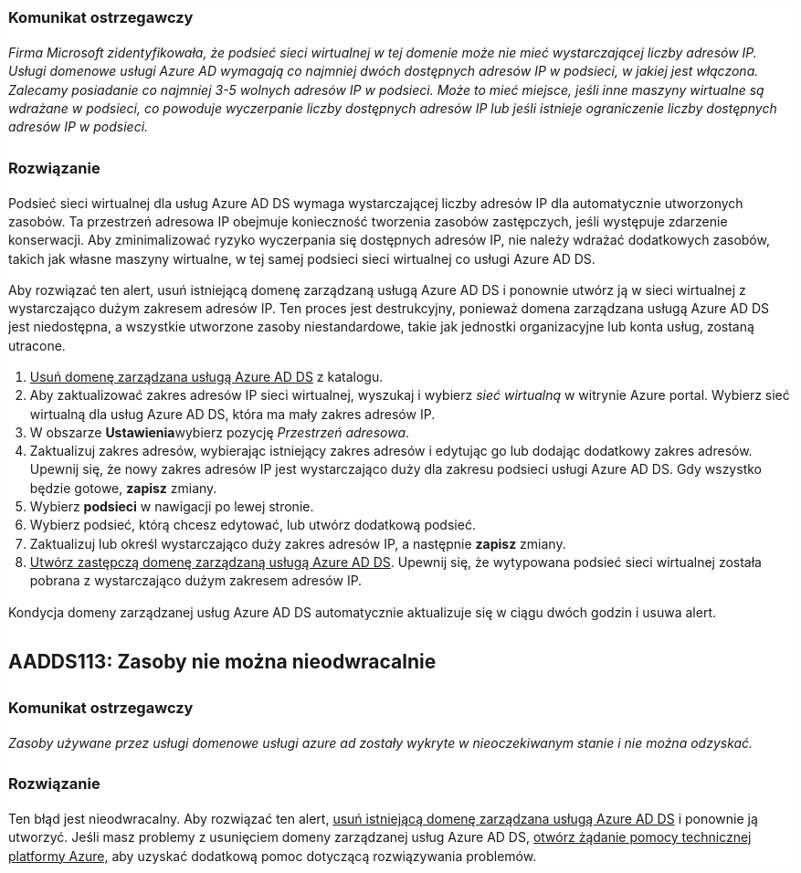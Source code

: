 ### <a name="alert-message"></a>Komunikat ostrzegawczy

*Firma Microsoft zidentyfikowała, że podsieć sieci wirtualnej w tej domenie może nie mieć wystarczającej liczby adresów IP. Usługi domenowe usługi Azure AD wymagają co najmniej dwóch dostępnych adresów IP w podsieci, w jakiej jest włączona. Zalecamy posiadanie co najmniej 3-5 wolnych adresów IP w podsieci. Może to mieć miejsce, jeśli inne maszyny wirtualne są wdrażane w podsieci, co powoduje wyczerpanie liczby dostępnych adresów IP lub jeśli istnieje ograniczenie liczby dostępnych adresów IP w podsieci.*

### <a name="resolution"></a>Rozwiązanie

Podsieć sieci wirtualnej dla usług Azure AD DS wymaga wystarczającej liczby adresów IP dla automatycznie utworzonych zasobów. Ta przestrzeń adresowa IP obejmuje konieczność tworzenia zasobów zastępczych, jeśli występuje zdarzenie konserwacji. Aby zminimalizować ryzyko wyczerpania się dostępnych adresów IP, nie należy wdrażać dodatkowych zasobów, takich jak własne maszyny wirtualne, w tej samej podsieci sieci wirtualnej co usługi Azure AD DS.

Aby rozwiązać ten alert, usuń istniejącą domenę zarządzaną usługą Azure AD DS i ponownie utwórz ją w sieci wirtualnej z wystarczająco dużym zakresem adresów IP. Ten proces jest destrukcyjny, ponieważ domena zarządzana usługą Azure AD DS jest niedostępna, a wszystkie utworzone zasoby niestandardowe, takie jak jednostki organizacyjne lub konta usług, zostaną utracone.

1. [Usuń domenę zarządzana usługą Azure AD DS](delete-aadds.md) z katalogu.
1. Aby zaktualizować zakres adresów IP sieci wirtualnej, wyszukaj i wybierz *sieć wirtualną* w witrynie Azure portal. Wybierz sieć wirtualną dla usług Azure AD DS, która ma mały zakres adresów IP.
1. W obszarze **Ustawienia**wybierz pozycję *Przestrzeń adresowa*.
1. Zaktualizuj zakres adresów, wybierając istniejący zakres adresów i edytując go lub dodając dodatkowy zakres adresów. Upewnij się, że nowy zakres adresów IP jest wystarczająco duży dla zakresu podsieci usługi Azure AD DS. Gdy wszystko będzie gotowe, **zapisz** zmiany.
1. Wybierz **podsieci** w nawigacji po lewej stronie.
1. Wybierz podsieć, którą chcesz edytować, lub utwórz dodatkową podsieć.
1. Zaktualizuj lub określ wystarczająco duży zakres adresów IP, a następnie **zapisz** zmiany.
1. [Utwórz zastępczą domenę zarządzaną usługą Azure AD DS](tutorial-create-instance.md). Upewnij się, że wytypowana podsieć sieci wirtualnej została pobrana z wystarczająco dużym zakresem adresów IP.

Kondycja domeny zarządzanej usług Azure AD DS automatycznie aktualizuje się w ciągu dwóch godzin i usuwa alert.

## <a name="aadds113-resources-are-unrecoverable"></a>AADDS113: Zasoby nie można nieodwracalnie

### <a name="alert-message"></a>Komunikat ostrzegawczy

*Zasoby używane przez usługi domenowe usługi azure ad zostały wykryte w nieoczekiwanym stanie i nie można odzyskać.*

### <a name="resolution"></a>Rozwiązanie

Ten błąd jest nieodwracalny. Aby rozwiązać ten alert, [usuń istniejącą domenę zarządzana usługą Azure AD DS](delete-aadds.md) i ponownie ją utworzyć. Jeśli masz problemy z usunięciem domeny zarządzanej usług Azure AD DS, [otwórz żądanie pomocy technicznej platformy Azure,][azure-support] aby uzyskać dodatkową pomoc dotyczącą rozwiązywania problemów.


[azure-support]: ../active-directory/fundamentals/active-directory-troubleshooting-support-howto.md